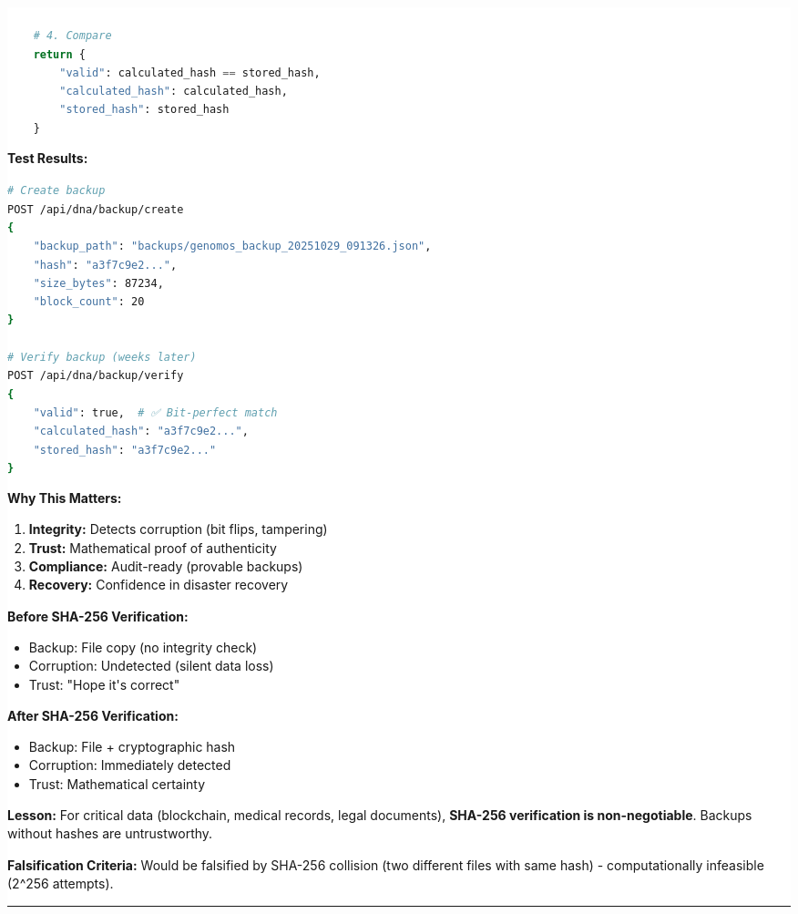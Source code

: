 ```python

    # 4. Compare
    return {
        "valid": calculated_hash == stored_hash,
        "calculated_hash": calculated_hash,
        "stored_hash": stored_hash
    }
```

**Test Results:**

```bash
# Create backup
POST /api/dna/backup/create
{
    "backup_path": "backups/genomos_backup_20251029_091326.json",
    "hash": "a3f7c9e2...",
    "size_bytes": 87234,
    "block_count": 20
}

# Verify backup (weeks later)
POST /api/dna/backup/verify
{
    "valid": true,  # ✅ Bit-perfect match
    "calculated_hash": "a3f7c9e2...",
    "stored_hash": "a3f7c9e2..."
}
```

**Why This Matters:**

1. **Integrity:** Detects corruption (bit flips, tampering)
2. **Trust:** Mathematical proof of authenticity
3. **Compliance:** Audit-ready (provable backups)
4. **Recovery:** Confidence in disaster recovery

**Before SHA-256 Verification:**
- Backup: File copy (no integrity check)
- Corruption: Undetected (silent data loss)
- Trust: "Hope it's correct"

**After SHA-256 Verification:**
- Backup: File + cryptographic hash
- Corruption: Immediately detected
- Trust: Mathematical certainty

**Lesson:** For critical data (blockchain, medical records, legal documents), **SHA-256 verification is non-negotiable**. Backups without hashes are untrustworthy.

**Falsification Criteria:**
Would be falsified by SHA-256 collision (two different files with same hash) - computationally infeasible (2^256 attempts).

---
